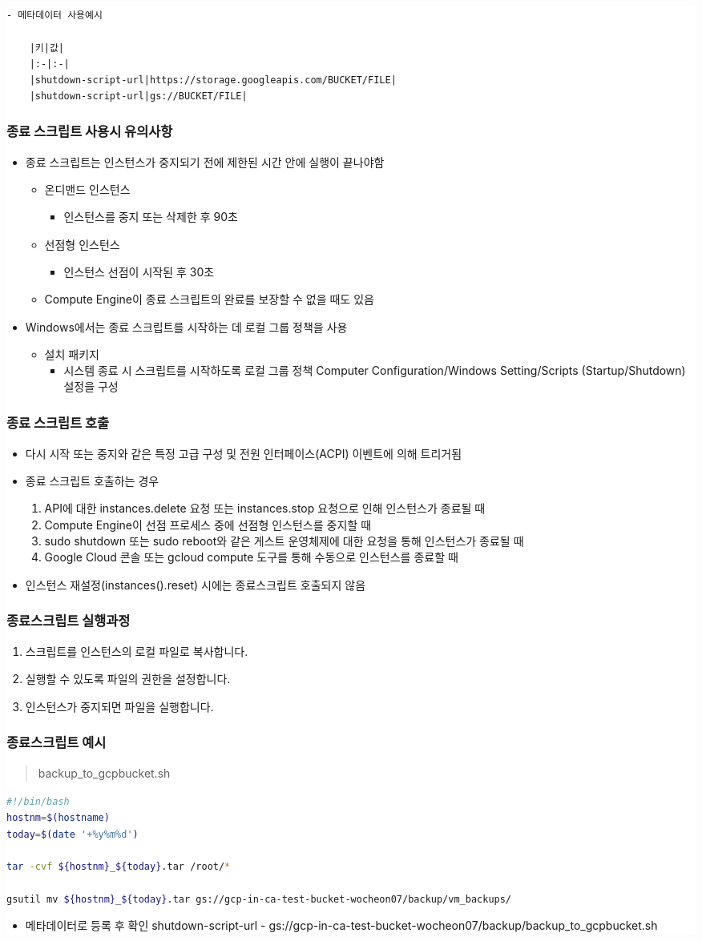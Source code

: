     - 메타데이터 사용예시 

        |키|값|
        |:-|:-|
        |shutdown-script-url|https://storage.googleapis.com/BUCKET/FILE|
        |shutdown-script-url|gs://BUCKET/FILE|    

### 종료 스크립트 사용시 유의사항

- 종료 스크립트는 인스턴스가 중지되기 전에 제한된 시간 안에 실행이 끝나야함
    
    - 온디맨드 인스턴스
        - 인스턴스를 중지 또는 삭제한 후 90초
    
    - 선점형 인스턴스
        - 인스턴스 선점이 시작된 후 30초
    
    - Compute Engine이 종료 스크립트의 완료를 보장할 수 없을 때도 있음


- Windows에서는 종료 스크립트를 시작하는 데 로컬 그룹 정책을 사용
    - 설치 패키지 
        - 시스템 종료 시 스크립트를 시작하도록 로컬 그룹 정책 Computer Configuration/Windows Setting/Scripts (Startup/Shutdown) 설정을 구성



### 종료 스크립트 호출
- 다시 시작 또는 중지와 같은 특정 고급 구성 및 전원 인터페이스(ACPI) 이벤트에 의해 트리거됨

- 종료 스크립트 호출하는 경우
    1. API에 대한 instances.delete 요청 또는 instances.stop 요청으로 인해 인스턴스가 종료될 때
    2. Compute Engine이 선점 프로세스 중에 선점형 인스턴스를 중지할 때
    3. sudo shutdown 또는 sudo reboot와 같은 게스트 운영체제에 대한 요청을 통해 인스턴스가 종료될 때
    4. Google Cloud 콘솔 또는 gcloud compute 도구를 통해 수동으로 인스턴스를 종료할 때

- 인스턴스 재설정(instances().reset) 시에는 종료스크립트 호출되지 않음

### 종료스크립트 실행과정
1. 스크립트를 인스턴스의 로컬 파일로 복사합니다.

2. 실행할 수 있도록 파일의 권한을 설정합니다.

3. 인스턴스가 중지되면 파일을 실행합니다.

### 종료스크립트 예시
> backup_to_gcpbucket.sh

```bash
#!/bin/bash
hostnm=$(hostname)
today=$(date '+%y%m%d')

tar -cvf ${hostnm}_${today}.tar /root/*

gsutil mv ${hostnm}_${today}.tar gs://gcp-in-ca-test-bucket-wocheon07/backup/vm_backups/
```

- 메타데이터로 등록 후 확인
shutdown-script-url - gs://gcp-in-ca-test-bucket-wocheon07/backup/backup_to_gcpbucket.sh